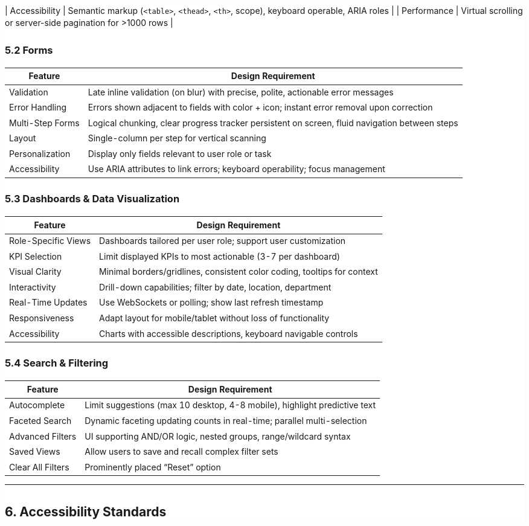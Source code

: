| Accessibility            | Semantic markup (`<table>`, `<thead>`, `<th>`, scope), keyboard operable, ARIA roles                    |
| Performance              | Virtual scrolling or server-side pagination for >1000 rows                                           |

### 5.2 Forms

| Feature                  | Design Requirement                                                                                      |
|--------------------------|--------------------------------------------------------------------------------------------------------|
| Validation               | Late inline validation (on blur) with precise, polite, actionable error messages                       |
| Error Handling           | Errors shown adjacent to fields with color + icon; instant error removal upon correction                |
| Multi-Step Forms         | Logical chunking, clear progress tracker persistent on screen, fluid navigation between steps          |
| Layout                   | Single-column per step for vertical scanning                                                          |
| Personalization          | Display only fields relevant to user role or task                                                     |
| Accessibility            | Use ARIA attributes to link errors; keyboard operability; focus management                             |

### 5.3 Dashboards & Data Visualization

| Feature                  | Design Requirement                                                                                      |
|--------------------------|--------------------------------------------------------------------------------------------------------|
| Role-Specific Views      | Dashboards tailored per user role; support user customization                                         |
| KPI Selection            | Limit displayed KPIs to most actionable (3-7 per dashboard)                                           |
| Visual Clarity           | Minimal borders/gridlines, consistent color coding, tooltips for context                              |
| Interactivity            | Drill-down capabilities; filter by date, location, department                                        |
| Real-Time Updates        | Use WebSockets or polling; show last refresh timestamp                                               |
| Responsiveness           | Adapt layout for mobile/tablet without loss of functionality                                         |
| Accessibility            | Charts with accessible descriptions, keyboard navigable controls                                     |

### 5.4 Search & Filtering

| Feature                  | Design Requirement                                                                                      |
|--------------------------|--------------------------------------------------------------------------------------------------------|
| Autocomplete             | Limit suggestions (max 10 desktop, 4-8 mobile), highlight predictive text                              |
| Faceted Search           | Dynamic faceting updating counts in real-time; parallel multi-selection                              |
| Advanced Filters         | UI supporting AND/OR logic, nested groups, range/wildcard syntax                                     |
| Saved Views              | Allow users to save and recall complex filter sets                                                  |
| Clear All Filters        | Prominently placed “Reset” option                                                                    |

---

## 6. Accessibility Standards
